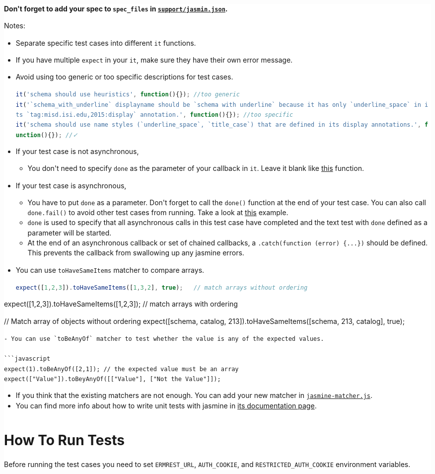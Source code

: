 **Don't forget to add your spec to `spec_files` in [`support/jasmin.json`](https://github.com/informatics-isi-edu/ermrestjs/blob/master/test/support/jasmine.json).**

Notes:
- Separate specific test cases into different `it` functions.
- If you have multiple `expect` in your `it`, make sure they have their own error message.
- Avoid using too generic or too specific descriptions for test cases.

  ```javascript
  it('schema should use heuristics', function(){}); //too generic
  it('`schema_with_underline` displayname should be `schema with underline` because it has only `underline_space` in its `tag:misd.isi.edu,2015:display` annotation.', function(){}); //too specific
  it('schema should use name styles (`underline_space`, `title_case`) that are defined in its display annotations.', function(){}); //✓
  ```
- If your test case is not asynchronous,
  - You don't need to specify `done` as the parameter of your callback in `it`. Leave it blank like [this](https://github.com/informatics-isi-edu/ermrestjs/blob/master/test/specs/sample/tests/01.sample.js#L29,L32) function.
- If your test case is asynchronous,
  -  You have to put `done` as a parameter.  Don't forget to call the `done()` function at the end of your test case. You can also call `done.fail()` to avoid other test cases from running. Take a look at [this](https://github.com/informatics-isi-edu/ermrestjs/blob/master/test/specs/sample/tests/01.sample.js#L13,L27) example.
  - `done` is used to specify that all asynchronous calls in this test case have completed and the text test with `done` defined as a parameter will be started.
  - At the end of an asynchronous callback or set of chained callbacks, a `.catch(function (error) {...})` should be defined. This prevents the callback from swallowing up any jasmine errors.
- You can use `toHaveSameItems` matcher to compare arrays.
  ```javascript
  expect([1,2,3]).toHaveSameItems([1,3,2], true);   // match arrays without ordering
expect([1,2,3]).toHaveSameItems([1,2,3]);            // match arrays with ordering

// Match array of objects without ordering
expect([schema, catalog, 213]).toHaveSameItems([schema, 213, catalog], true);
  ```
- You can use `toBeAnyOf` matcher to test whether the value is any of the expected values.

  ```javascript
  expect(1).toBeAnyOf([2,1]); // the expected value must be an array
  expect(["Value"]).toBeyAnyOf([["Value"], ["Not the Value"]]);
  ```
- If you think that the existing matchers are not enough. You can add your new matcher in [`jasmine-matcher.js`](https://github.com/informatics-isi-edu/ermrestjs/blob/master/test/utils/jasmine-matchers.js).
- You can find more info about how to write unit tests with jasmine in [its documentation page](http://jasmine.github.io/edge/introduction.html).


# How To Run Tests

Before running the test cases you need to set `ERMREST_URL`, `AUTH_COOKIE`, and `RESTRICTED_AUTH_COOKIE`  environment variables.
